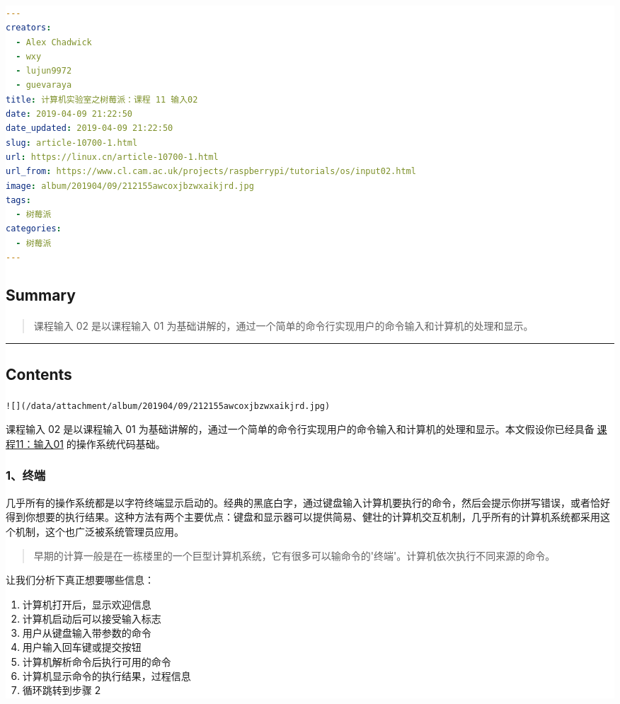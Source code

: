 ```yaml
---
creators:
  - Alex Chadwick
  - wxy
  - lujun9972
  - guevaraya
title: 计算机实验室之树莓派：课程 11 输入02
date: 2019-04-09 21:22:50
date_updated: 2019-04-09 21:22:50
slug: article-10700-1.html
url: https://linux.cn/article-10700-1.html
url_from: https://www.cl.cam.ac.uk/projects/raspberrypi/tutorials/os/input02.html
image: album/201904/09/212155awcoxjbzwxaikjrd.jpg
tags:
  - 树莓派
categories:
  - 树莓派
---
```


## Summary

> 课程输入 02 是以课程输入 01 为基础讲解的，通过一个简单的命令行实现用户的命令输入和计算机的处理和显示。

***



## Contents

`![](/data/attachment/album/201904/09/212155awcoxjbzwxaikjrd.jpg)`

课程输入 02 是以课程输入 01 为基础讲解的，通过一个简单的命令行实现用户的命令输入和计算机的处理和显示。本文假设你已经具备 [课程11：输入01](https://linux.cn/article-10676-1.html) 的操作系统代码基础。

### 1、终端

几乎所有的操作系统都是以字符终端显示启动的。经典的黑底白字，通过键盘输入计算机要执行的命令，然后会提示你拼写错误，或者恰好得到你想要的执行结果。这种方法有两个主要优点：键盘和显示器可以提供简易、健壮的计算机交互机制，几乎所有的计算机系统都采用这个机制，这个也广泛被系统管理员应用。

> 
> 早期的计算一般是在一栋楼里的一个巨型计算机系统，它有很多可以输命令的'终端'。计算机依次执行不同来源的命令。
> 
> 
> 

让我们分析下真正想要哪些信息：

1. 计算机打开后，显示欢迎信息
2. 计算机启动后可以接受输入标志
3. 用户从键盘输入带参数的命令
4. 用户输入回车键或提交按钮
5. 计算机解析命令后执行可用的命令
6. 计算机显示命令的执行结果，过程信息
7. 循环跳转到步骤 2
